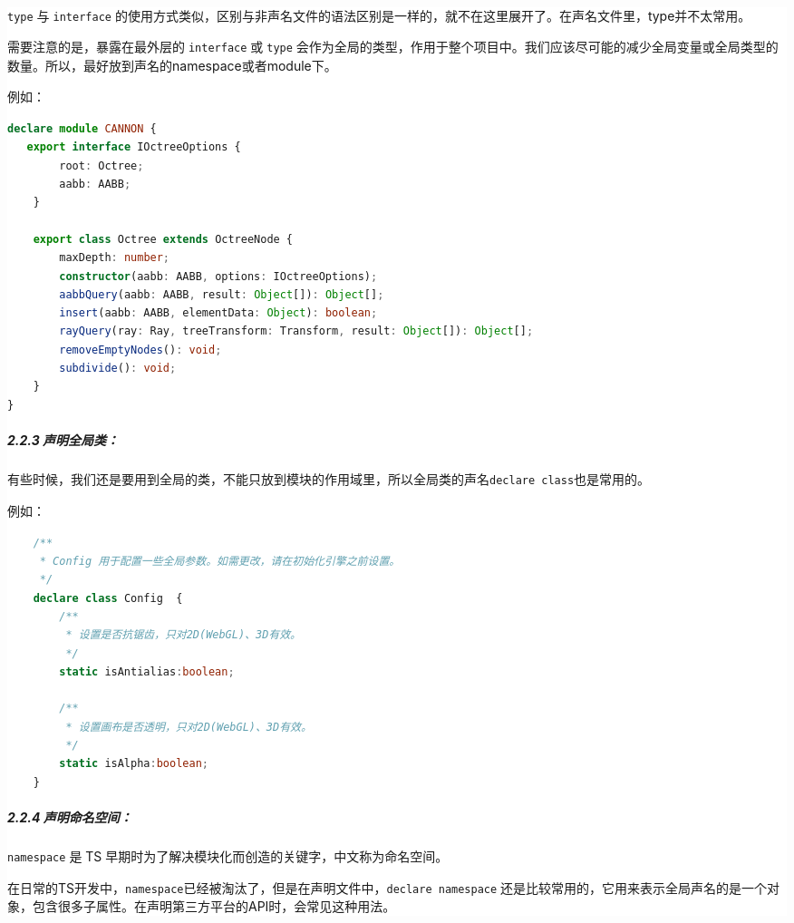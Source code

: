 `type` 与 `interface` 的使用方式类似，区别与非声名文件的语法区别是一样的，就不在这里展开了。在声名文件里，type并不太常用。

需要注意的是，暴露在最外层的 `interface` 或 `type` 会作为全局的类型，作用于整个项目中。我们应该尽可能的减少全局变量或全局类型的数量。所以，最好放到声名的namespace或者module下。

例如：

```typescript
declare module CANNON {
   export interface IOctreeOptions {
        root: Octree;
        aabb: AABB;
    }
    
    export class Octree extends OctreeNode {
        maxDepth: number;
        constructor(aabb: AABB, options: IOctreeOptions);
        aabbQuery(aabb: AABB, result: Object[]): Object[];
        insert(aabb: AABB, elementData: Object): boolean;
        rayQuery(ray: Ray, treeTransform: Transform, result: Object[]): Object[];
        removeEmptyNodes(): void;
        subdivide(): void;
    }
}
```

##### 2.2.3 声明全局类：

有些时候，我们还是要用到全局的类，不能只放到模块的作用域里，所以全局类的声名`declare class`也是常用的。

例如：

```typescript
	/**
	 * Config 用于配置一些全局参数。如需更改，请在初始化引擎之前设置。
	 */
	declare class Config  {
		/**
		 * 设置是否抗锯齿，只对2D(WebGL)、3D有效。
		 */
		static isAntialias:boolean;

		/**
		 * 设置画布是否透明，只对2D(WebGL)、3D有效。
		 */
		static isAlpha:boolean;
	}
```

##### 2.2.4 声明命名空间：

`namespace` 是 TS 早期时为了解决模块化而创造的关键字，中文称为命名空间。

在日常的TS开发中，`namespace`已经被淘汰了，但是在声明文件中，`declare namespace` 还是比较常用的，它用来表示全局声名的是一个对象，包含很多子属性。在声明第三方平台的API时，会常见这种用法。
